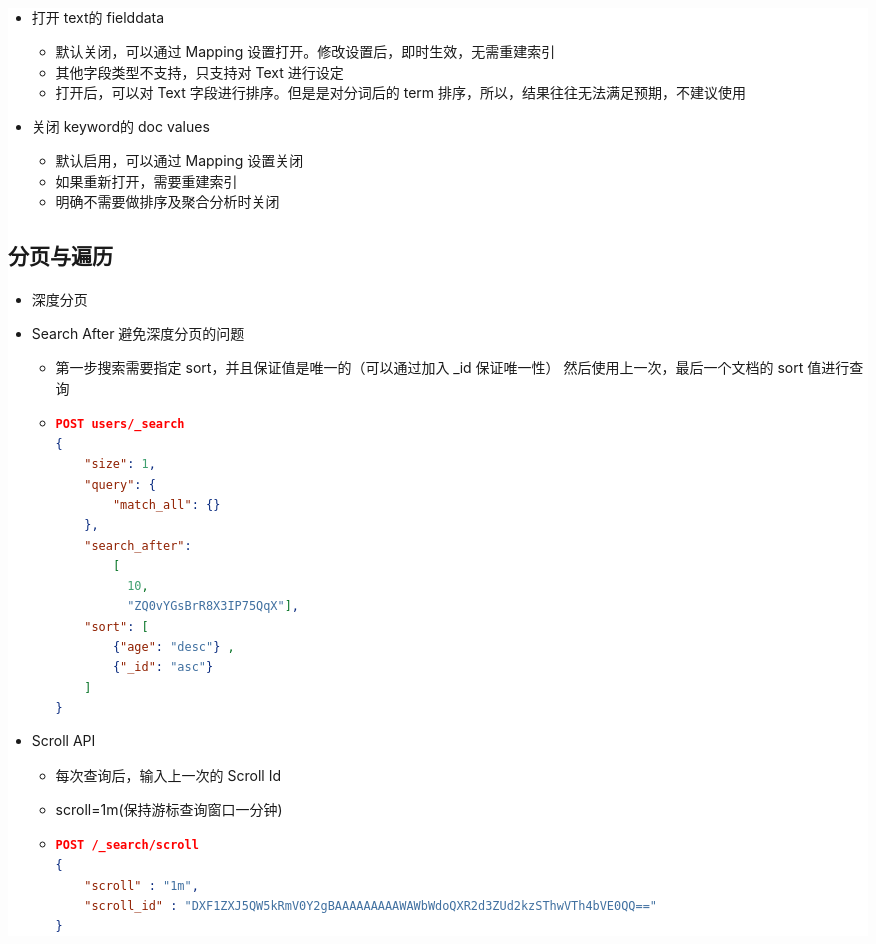 - 打开 text的 fielddata

  - 默认关闭，可以通过 Mapping 设置打开。修改设置后，即时⽣效，⽆需重建索引
  - 其他字段类型不⽀持，只⽀持对 Text 进⾏设定
  - 打开后，可以对 Text 字段进⾏排序。但是是对分词后的 term 排序，所以，结果往往⽆法满⾜预期，不建议使⽤

- 关闭 keyword的 doc values
  - 默认启⽤，可以通过 Mapping 设置关闭
  - 如果重新打开，需要重建索引
  - 明确不需要做排序及聚合分析时关闭







## 分⻚与遍历

- 深度分页

- Search After 避免深度分⻚的问题

  - 第⼀步搜索需要指定 sort，并且保证值是唯⼀的（可以通过加⼊ _id 保证唯⼀性）
    然后使⽤上⼀次，最后⼀个⽂档的 sort 值进⾏查询

  - ```json
    POST users/_search
    {
        "size": 1,
        "query": {
            "match_all": {}
        },
        "search_after":
            [
              10,
              "ZQ0vYGsBrR8X3IP75QqX"],
        "sort": [
            {"age": "desc"} ,
            {"_id": "asc"}    
        ]
    }
    
    ```

- Scroll API

  - 每次查询后，输⼊上⼀次的 Scroll Id

  - scroll=1m(保持游标查询窗口一分钟)

  - ```json
    POST /_search/scroll
    {
        "scroll" : "1m",
        "scroll_id" : "DXF1ZXJ5QW5kRmV0Y2gBAAAAAAAAAWAWbWdoQXR2d3ZUd2kzSThwVTh4bVE0QQ=="
    }
    ```

